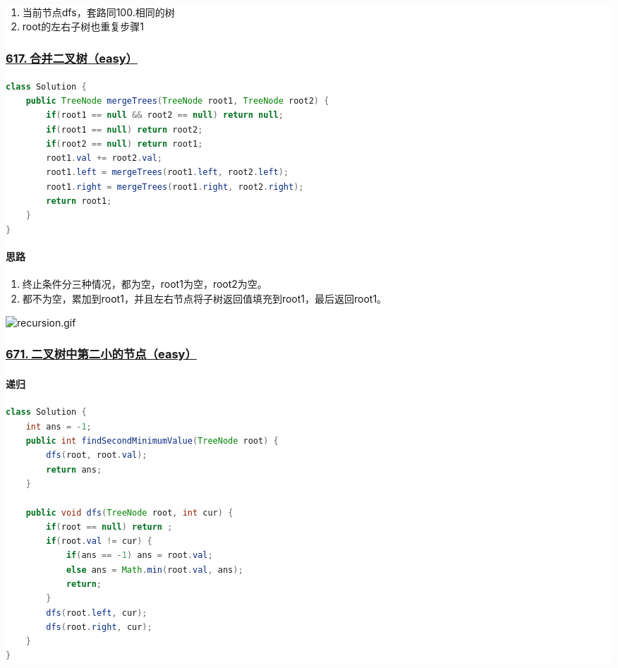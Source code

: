 1. 当前节点dfs，套路同100.相同的树
2. root的左右子树也重复步骤1

### [617. 合并二叉树（easy）](https://leetcode-cn.com/problems/merge-two-binary-trees/)

```java
class Solution {
    public TreeNode mergeTrees(TreeNode root1, TreeNode root2) {
        if(root1 == null && root2 == null) return null;
        if(root1 == null) return root2;
        if(root2 == null) return root1;
        root1.val += root2.val;
        root1.left = mergeTrees(root1.left, root2.left);
        root1.right = mergeTrees(root1.right, root2.right);
        return root1;
    }
}
```

#### 思路

1. 终止条件分三种情况，都为空，root1为空，root2为空。
2. 都不为空，累加到root1，并且左右节点将子树返回值填充到root1，最后返回root1。

![recursion.gif](https://pic.leetcode-cn.com/23fbf9388a4193475a7606a6390729f575e3329e0a810d2047682f701d3ddd1f-recursion.gif)

### [671. 二叉树中第二小的节点（easy）](https://leetcode-cn.com/problems/second-minimum-node-in-a-binary-tree/)

#### 递归

```java
class Solution {
    int ans = -1;
    public int findSecondMinimumValue(TreeNode root) {
        dfs(root, root.val);
        return ans;
    }

    public void dfs(TreeNode root, int cur) {
        if(root == null) return ;
        if(root.val != cur) {
            if(ans == -1) ans = root.val;
            else ans = Math.min(root.val, ans);
            return;
        }
        dfs(root.left, cur);
        dfs(root.right, cur);
    }
}
```
